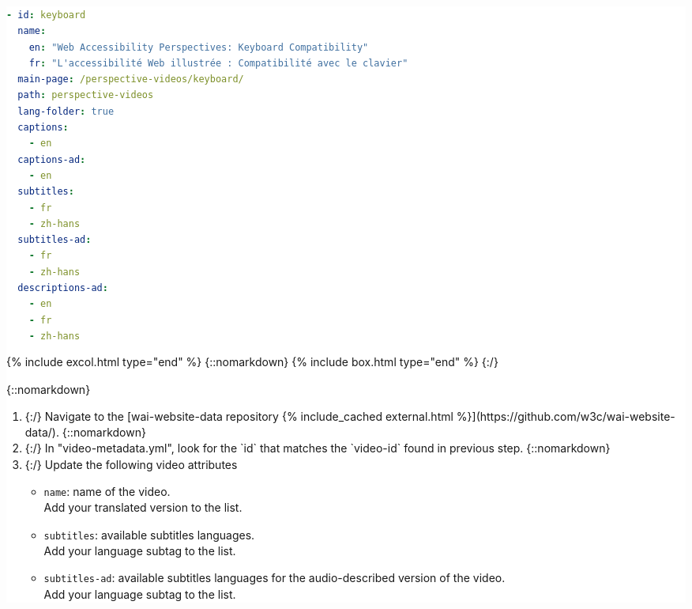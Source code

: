 ```yaml
- id: keyboard
  name:
    en: "Web Accessibility Perspectives: Keyboard Compatibility"
    fr: "L'accessibilité Web illustrée : Compatibilité avec le clavier"
  main-page: /perspective-videos/keyboard/
  path: perspective-videos
  lang-folder: true
  captions:
    - en
  captions-ad:
    - en
  subtitles:
    - fr
    - zh-hans
  subtitles-ad:
    - fr
    - zh-hans
  descriptions-ad:
    - en
    - fr
    - zh-hans
```
{% include excol.html type="end" %}
{::nomarkdown}
{% include box.html type="end" %}
{:/}

{::nomarkdown}
<ol>
  <li>
{:/}
Navigate to the [wai-website-data repository {% include_cached external.html %}](https://github.com/w3c/wai-website-data/).
{::nomarkdown}
    </li>
    <li>
{:/}
  In "video-metadata.yml", look for the `id` that matches the `video-id` found in previous step.
{::nomarkdown}
    </li>
    <li>
{:/}
Update the following video attributes
  
- `name`: name of the video.\
Add your translated version to the list.
  
- `subtitles`: available subtitles languages.\
Add your language subtag to the list.
  
- `subtitles-ad`: available subtitles languages for the audio-described version of the video.\
Add your language subtag to the list.
  